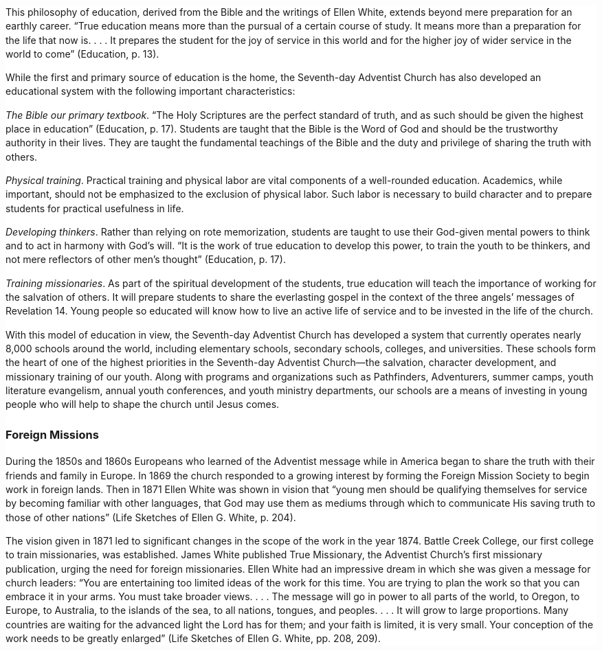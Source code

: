 This philosophy of education, derived from the Bible and the writings of Ellen White, extends beyond mere preparation for an earthly career. “True education means more than the pursual of a certain course of study. It means more than a preparation for the life that now is. . . . It prepares the student for the joy of service in this world and for the higher joy of wider service in the world to come” (Education, p. 13).

While the first and primary source of education is the home, the Seventh-day Adventist Church has also developed an educational system with the following important characteristics:

_The Bible our primary textbook_. “The Holy Scriptures are the perfect standard of truth, and as such should be given the highest place in education” (Education, p. 17). Students are taught that the Bible is the Word of God and should be the trustworthy authority in their lives. They are taught the fundamental teachings of the Bible and the duty and privilege of sharing the truth with others.

_Physical training_. Practical training and physical labor are vital components of a well-rounded education. Academics, while important, should not be emphasized to the exclusion of physical labor. Such labor is necessary to build character and to prepare students for practical usefulness in life.

_Developing thinkers_. Rather than relying on rote memorization, students are taught to use their God-given mental powers to think and to act in harmony with God’s will. “It is the work of true education to develop this power, to train the youth to be thinkers, and not mere reflectors of other men’s thought” (Education, p. 17).

_Training missionaries_. As part of the spiritual development of the students, true education will teach the importance of working for the salvation of others. It will prepare students to share the everlasting gospel in the context of the three angels’ messages of Revelation 14. Young people so educated will know how to live an active life of service and to be invested in the life of the church.

With this model of education in view, the Seventh-day Adventist Church has developed a system that currently operates nearly 8,000 schools around the world, including elementary schools, secondary schools, colleges, and universities. These schools form the heart of one of the highest priorities in the Seventh-day Adventist Church—the salvation, character development, and missionary training of our youth. Along with programs and organizations such as Pathfinders, Adventurers, summer camps, youth literature evangelism, annual youth conferences, and youth ministry departments, our schools are a means of investing in young people who will help to shape the church until Jesus comes.

### Foreign Missions

During the 1850s and 1860s Europeans who learned of the Adventist message while in America began to share the truth with their friends and family in Europe. In 1869 the church responded to a growing interest by forming the Foreign Mission Society to begin work in foreign lands. Then in 1871 Ellen White was shown in vision that “young men should be qualifying themselves for service by becoming familiar with other languages, that God may use them as mediums through which to communicate His saving truth to those of other nations” (Life Sketches of Ellen G. White, p. 204).

The vision given in 1871 led to significant changes in the scope of the work in the year 1874. Battle Creek College, our first college to train missionaries, was established. James White published True Missionary, the Adventist Church’s first missionary publication, urging the need for foreign missionaries. Ellen White had an impressive dream in which she was given a message for church leaders: “You are entertaining too limited ideas of the work for this time. You are trying to plan the work so that you can embrace it in your arms. You must take broader views. . . . The message will go in power to all parts of the world, to Oregon, to Europe, to Australia, to the islands of the sea, to all nations, tongues, and peoples. . . . It will grow to large proportions. Many countries are waiting for the advanced light the Lord has for them; and your faith is limited, it is very small. Your conception of the work needs to be greatly enlarged” (Life Sketches of Ellen G. White, pp. 208, 209).

